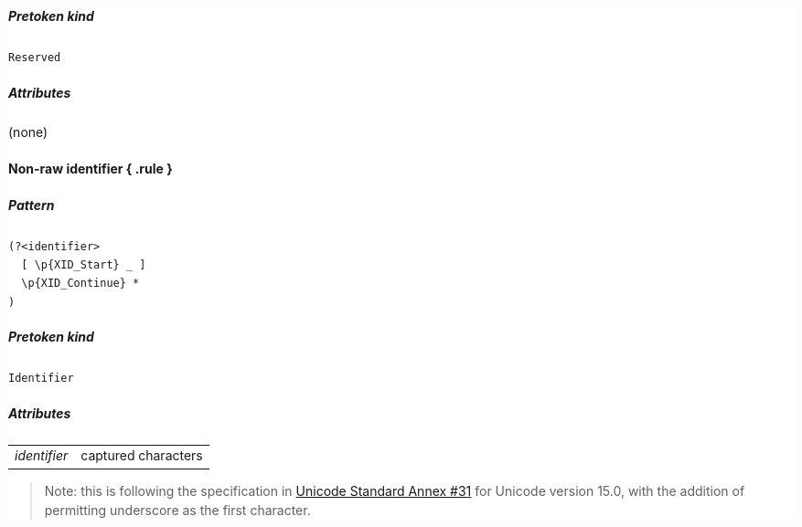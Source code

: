 ##### Pretoken kind
`Reserved`

##### Attributes
(none)


#### Non-raw identifier { .rule }

##### Pattern
```
(?<identifier>
  [ \p{XID_Start} _ ]
  \p{XID_Continue} *
)
```

##### Pretoken kind
`Identifier`

##### Attributes
|                       |                     |
|:----------------------|:--------------------|
| <var>identifier</var> | captured characters |

> Note: this is following the specification in [Unicode Standard Annex #31][UAX31] for Unicode version 15.0, with the addition of permitting underscore as the first character.



[base-vs-suffix]: open_questions.md#base-vs-suffix
[block-comment-constraint]: open_questions.md#block-comment-constraint
[UAX31]: https://www.unicode.org/reports/tr31/tr31-37.html
